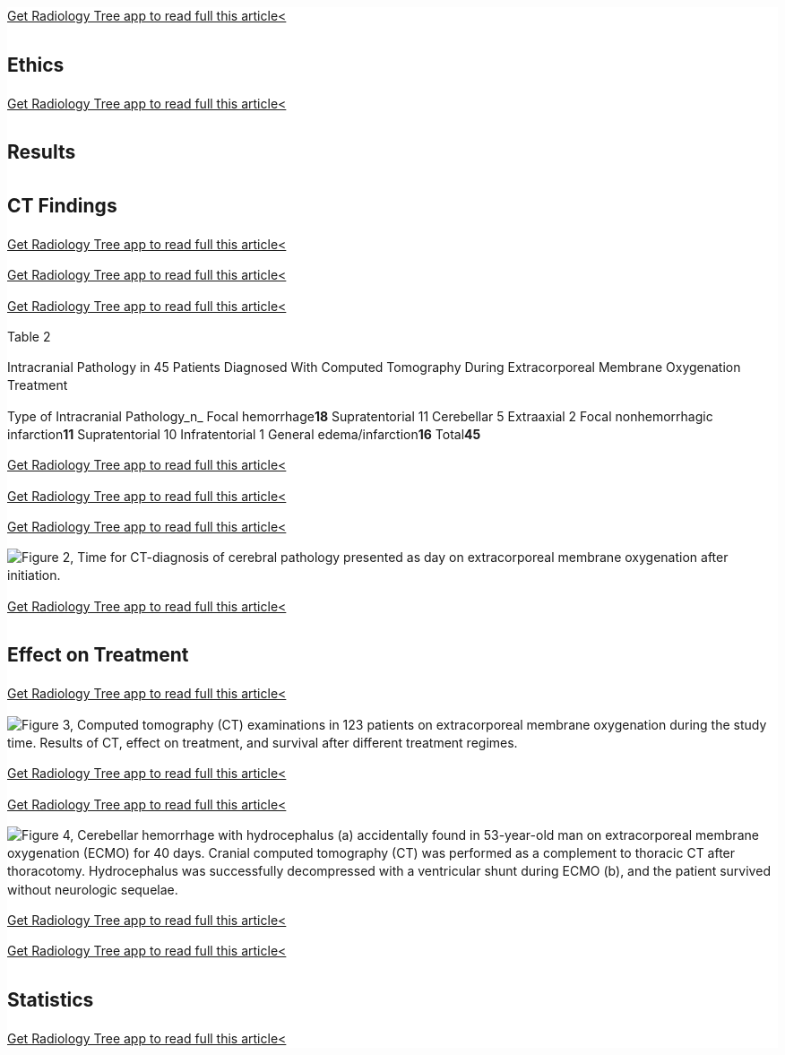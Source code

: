 [Get Radiology Tree app to read full this article<](https://clinicalpub.com/app)

## Ethics

[Get Radiology Tree app to read full this article<](https://clinicalpub.com/app)

## Results

## CT Findings

[Get Radiology Tree app to read full this article<](https://clinicalpub.com/app)

[Get Radiology Tree app to read full this article<](https://clinicalpub.com/app)

[Get Radiology Tree app to read full this article<](https://clinicalpub.com/app)

Table 2


Intracranial Pathology in 45 Patients Diagnosed With Computed Tomography During Extracorporeal Membrane Oxygenation Treatment


Type of Intracranial Pathology_n_ Focal hemorrhage**18** Supratentorial 11 Cerebellar 5 Extraaxial 2 Focal nonhemorrhagic infarction**11** Supratentorial 10 Infratentorial 1 General edema/infarction**16** Total**45**

[Get Radiology Tree app to read full this article<](https://clinicalpub.com/app)

[Get Radiology Tree app to read full this article<](https://clinicalpub.com/app)

[Get Radiology Tree app to read full this article<](https://clinicalpub.com/app)

![Figure 2, Time for CT-diagnosis of cerebral pathology presented as day on extracorporeal membrane oxygenation after initiation.](https://storage.googleapis.com/dl.dentistrykey.com/clinical/CranialCTforDiagnosisofIntracranialComplicationsinAdultandPediatricPatientsDuringECMOClinicalBenefitsinDiagnosisandTreatment/1_1s20S1076633206006015.jpg)

[Get Radiology Tree app to read full this article<](https://clinicalpub.com/app)

## Effect on Treatment

[Get Radiology Tree app to read full this article<](https://clinicalpub.com/app)

![Figure 3, Computed tomography (CT) examinations in 123 patients on extracorporeal membrane oxygenation during the study time. Results of CT, effect on treatment, and survival after different treatment regimes.](https://storage.googleapis.com/dl.dentistrykey.com/clinical/CranialCTforDiagnosisofIntracranialComplicationsinAdultandPediatricPatientsDuringECMOClinicalBenefitsinDiagnosisandTreatment/2_1s20S1076633206006015.jpg)

[Get Radiology Tree app to read full this article<](https://clinicalpub.com/app)

[Get Radiology Tree app to read full this article<](https://clinicalpub.com/app)

![Figure 4, Cerebellar hemorrhage with hydrocephalus (a) accidentally found in 53-year-old man on extracorporeal membrane oxygenation (ECMO) for 40 days. Cranial computed tomography (CT) was performed as a complement to thoracic CT after thoracotomy. Hydrocephalus was successfully decompressed with a ventricular shunt during ECMO (b), and the patient survived without neurologic sequelae.](https://storage.googleapis.com/dl.dentistrykey.com/clinical/CranialCTforDiagnosisofIntracranialComplicationsinAdultandPediatricPatientsDuringECMOClinicalBenefitsinDiagnosisandTreatment/3_1s20S1076633206006015.jpg)

[Get Radiology Tree app to read full this article<](https://clinicalpub.com/app)

[Get Radiology Tree app to read full this article<](https://clinicalpub.com/app)

## Statistics

[Get Radiology Tree app to read full this article<](https://clinicalpub.com/app)

